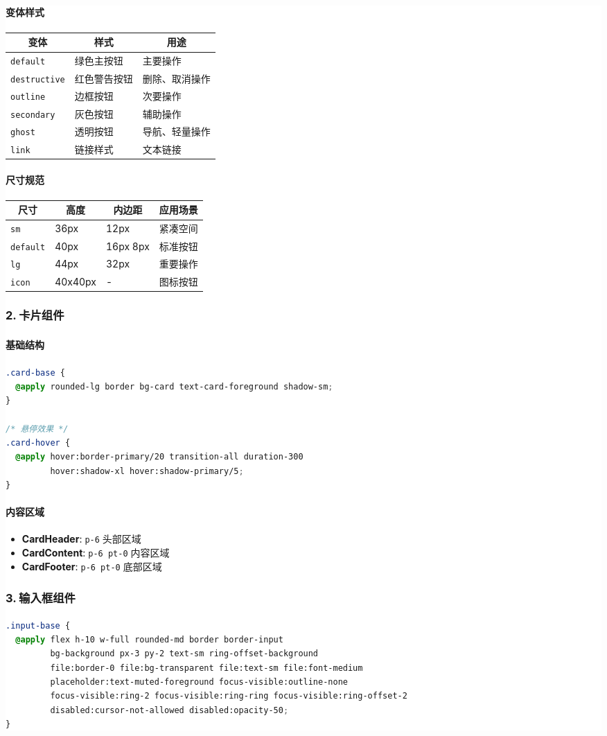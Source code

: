 #### 变体样式

| 变体          | 样式         | 用途           |
| ------------- | ------------ | -------------- |
| `default`     | 绿色主按钮   | 主要操作       |
| `destructive` | 红色警告按钮 | 删除、取消操作 |
| `outline`     | 边框按钮     | 次要操作       |
| `secondary`   | 灰色按钮     | 辅助操作       |
| `ghost`       | 透明按钮     | 导航、轻量操作 |
| `link`        | 链接样式     | 文本链接       |

#### 尺寸规范

| 尺寸      | 高度    | 内边距   | 应用场景 |
| --------- | ------- | -------- | -------- |
| `sm`      | 36px    | 12px     | 紧凑空间 |
| `default` | 40px    | 16px 8px | 标准按钮 |
| `lg`      | 44px    | 32px     | 重要操作 |
| `icon`    | 40x40px | -        | 图标按钮 |

### 2. 卡片组件

#### 基础结构

```css
.card-base {
  @apply rounded-lg border bg-card text-card-foreground shadow-sm;
}

/* 悬停效果 */
.card-hover {
  @apply hover:border-primary/20 transition-all duration-300
         hover:shadow-xl hover:shadow-primary/5;
}
```

#### 内容区域

- **CardHeader**: `p-6` 头部区域
- **CardContent**: `p-6 pt-0` 内容区域
- **CardFooter**: `p-6 pt-0` 底部区域

### 3. 输入框组件

```css
.input-base {
  @apply flex h-10 w-full rounded-md border border-input
         bg-background px-3 py-2 text-sm ring-offset-background
         file:border-0 file:bg-transparent file:text-sm file:font-medium
         placeholder:text-muted-foreground focus-visible:outline-none
         focus-visible:ring-2 focus-visible:ring-ring focus-visible:ring-offset-2
         disabled:cursor-not-allowed disabled:opacity-50;
}
```
